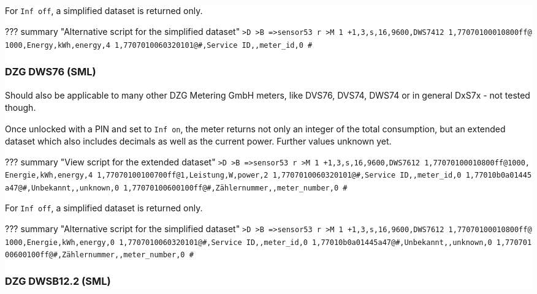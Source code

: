 For `Inf off`, a simplified dataset is returned only.
    
??? summary "Alternative script for the simplified dataset"
    ```
    >D
    >B
    =>sensor53 r
    >M 1
    +1,3,s,16,9600,DWS7412
    1,77070100010800ff@1000,Energy,kWh,energy,4
    1,7707010060320101@#,Service ID,,meter_id,0
    #
    ```

### DZG DWS76 (SML)

Should also be applicable to many other DZG Metering GmbH meters, like DVS76, DVS74, DWS74 or in general DxS7x - not tested though.

Once unlocked with a PIN and set to `Inf on`, the meter returns not only an integer of the total consumption, but an extended dataset which also includes decimals as well as the current power. Further values unknown yet.

??? summary "View script for the extended dataset"
    ```
    >D
    >B
    =>sensor53 r
    >M 1
    +1,3,s,16,9600,DWS7612
    1,77070100010800ff@1000,Energie,kWh,energy,4
    1,77070100100700ff@1,Leistung,W,power,2
    1,7707010060320101@#,Service ID,,meter_id,0
    1,77010b0a01445a47@#,Unbekannt,,unknown,0
    1,77070100600100ff@#,Zählernummer,,meter_number,0
    #  
    ```

For `Inf off`, a simplified dataset is returned only.
    
??? summary "Alternative script for the simplified dataset"
    ```
    >D
    >B
    =>sensor53 r
    >M 1
    +1,3,s,16,9600,DWS7612
    1,77070100010800ff@1000,Energie,kWh,energy,0
    1,7707010060320101@#,Service ID,,meter_id,0
    1,77010b0a01445a47@#,Unbekannt,,unknown,0
    1,77070100600100ff@#,Zählernummer,,meter_number,0
    #
    ```
### DZG DWSB12.2 (SML)
